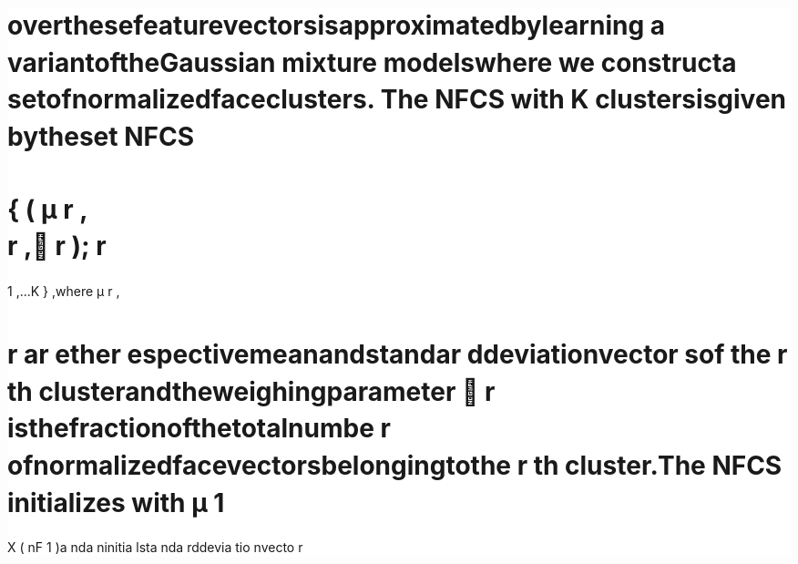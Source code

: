overthesefeaturevectorsisapproximatedbylearning a variantoftheGaussian
mixture modelswhere we constructa
setofnormalizedfaceclusters.
The
NFCS
with
K
clustersisgiven bytheset
NFCS
=
{
(
µ
r
,	
r
,
r
);
r
=
1
,...K
}
,where
µ
r
,
	
r
ar ether espectivemeanandstandar ddeviationvector sof
the
r
th
clusterandtheweighingparameter

r
isthefractionofthetotalnumbe r
ofnormalizedfacevectorsbelongingtothe
r
th
cluster.The
NFCS
initializes
with
µ
1
=
X
(
nF
1
)a nda ninitia lsta nda rddevia tio nvecto r
	